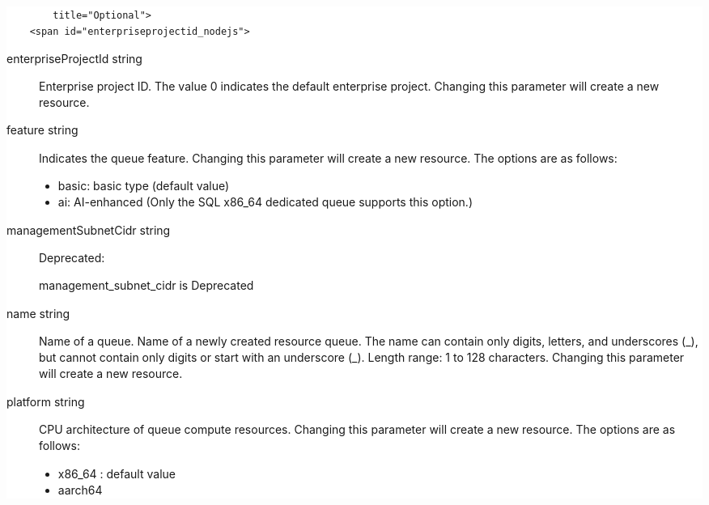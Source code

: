             title="Optional">
        <span id="enterpriseprojectid_nodejs">
<a data-swiftype-name="resource-property" data-swiftype-type="text" href="#enterpriseprojectid_nodejs" style="color: inherit; text-decoration: inherit;">enterprise<wbr>Project<wbr>Id</a>
</span>
        <span class="property-indicator"></span>
        <span class="property-type">string</span>
    </dt>
    <dd><p>Enterprise project ID. The value 0 indicates the default
enterprise project. Changing this parameter will create a new resource.</p>
</dd><dt class="property-optional property-replacement"
            title="Optional">
        <span id="feature_nodejs">
<a data-swiftype-name="resource-property" data-swiftype-type="text" href="#feature_nodejs" style="color: inherit; text-decoration: inherit;">feature</a>
</span>
        <span class="property-indicator"></span>
        <span class="property-type">string</span>
    </dt>
    <dd><p>Indicates the queue feature. Changing this parameter will create a new
resource. The options are as follows:</p>
<ul>
<li>basic: basic type (default value)</li>
<li>ai: AI-enhanced (Only the SQL x86_64 dedicated queue supports this option.)</li>
</ul>
</dd><dt class="property-optional property-deprecated property-replacement"
            title="Optional, Deprecated">
        <span id="managementsubnetcidr_nodejs">
<a data-swiftype-name="resource-property" data-swiftype-type="text" href="#managementsubnetcidr_nodejs" style="color: inherit; text-decoration: inherit;">management<wbr>Subnet<wbr>Cidr</a>
</span>
        <span class="property-indicator"></span>
        <span class="property-type">string</span>
    </dt>
    <dd><p class="property-message">Deprecated:<p>management_subnet_cidr is Deprecated</p>
</p></dd><dt class="property-optional property-replacement"
            title="Optional">
        <span id="name_nodejs">
<a data-swiftype-name="resource-property" data-swiftype-type="text" href="#name_nodejs" style="color: inherit; text-decoration: inherit;">name</a>
</span>
        <span class="property-indicator"></span>
        <span class="property-type">string</span>
    </dt>
    <dd><p>Name of a queue. Name of a newly created resource queue. The name can contain
only digits, letters, and underscores (_), but cannot contain only digits or start with an underscore (_). Length
range: 1 to 128 characters. Changing this parameter will create a new resource.</p>
</dd><dt class="property-optional property-replacement"
            title="Optional">
        <span id="platform_nodejs">
<a data-swiftype-name="resource-property" data-swiftype-type="text" href="#platform_nodejs" style="color: inherit; text-decoration: inherit;">platform</a>
</span>
        <span class="property-indicator"></span>
        <span class="property-type">string</span>
    </dt>
    <dd><p>CPU architecture of queue compute resources. Changing this parameter will
create a new resource. The options are as follows:</p>
<ul>
<li>x86_64 : default value</li>
<li>aarch64</li>
</ul>
</dd><dt class="property-optional property-replacement"